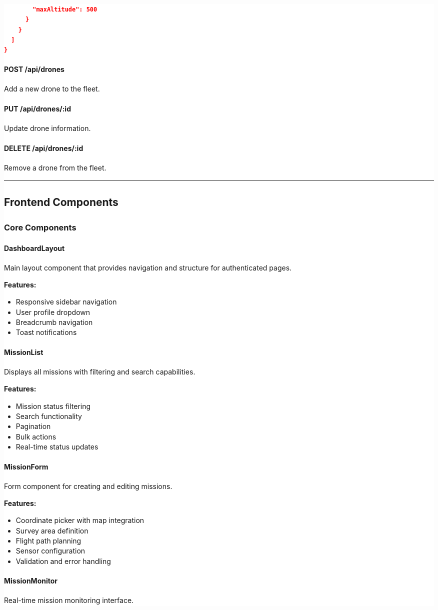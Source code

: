 ```json
        "maxAltitude": 500
      }
    }
  ]
}
```

#### POST /api/drones
Add a new drone to the fleet.

#### PUT /api/drones/:id
Update drone information.

#### DELETE /api/drones/:id
Remove a drone from the fleet.

---

## Frontend Components

### Core Components

#### DashboardLayout
Main layout component that provides navigation and structure for authenticated pages.

**Features:**
- Responsive sidebar navigation
- User profile dropdown
- Breadcrumb navigation
- Toast notifications

#### MissionList
Displays all missions with filtering and search capabilities.

**Features:**
- Mission status filtering
- Search functionality
- Pagination
- Bulk actions
- Real-time status updates

#### MissionForm
Form component for creating and editing missions.

**Features:**
- Coordinate picker with map integration
- Survey area definition
- Flight path planning
- Sensor configuration
- Validation and error handling

#### MissionMonitor
Real-time mission monitoring interface.
